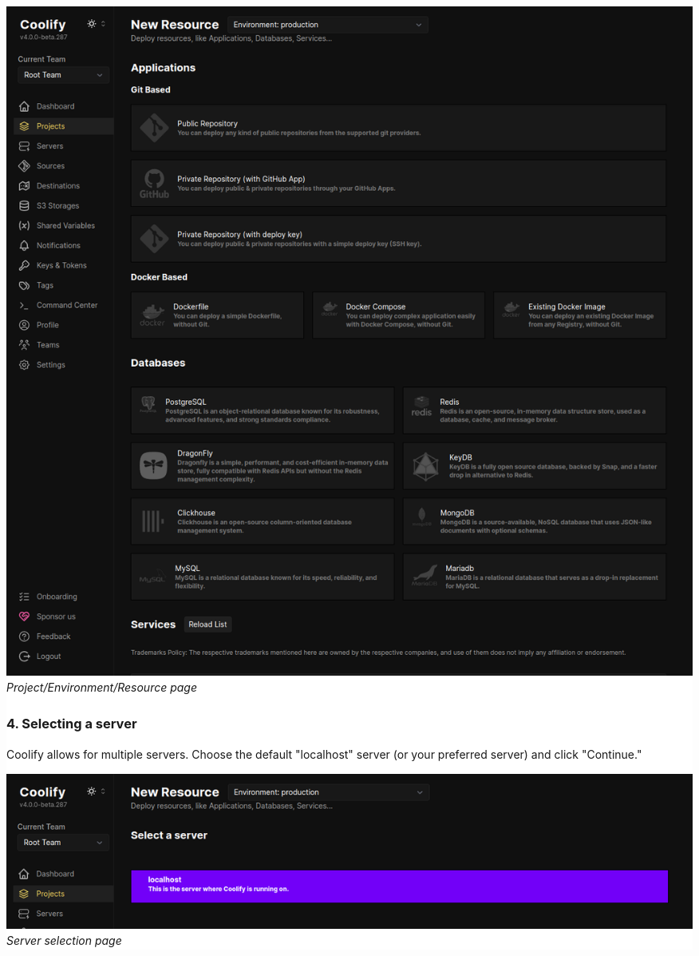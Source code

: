 ![alt text](../assets/img/coolify-cloudflare-tunnel/new-resource-page.png)
_Project/Environment/Resource page_

### 4. Selecting a server

Coolify allows for multiple servers. Choose the default "localhost" server (or your preferred server) and click "Continue."

![alt text](../assets/img/coolify-cloudflare-tunnel/pick-server.png)
_Server selection page_
